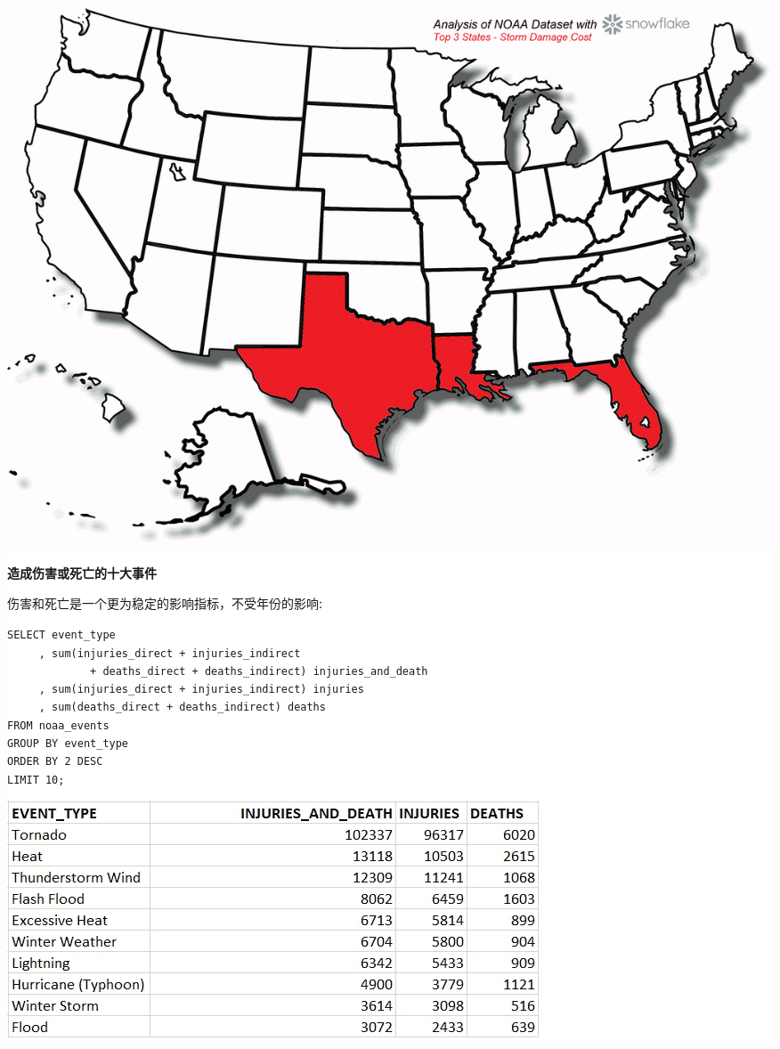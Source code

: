 ![](img/dd106800673a52372c7c31572dbc691a.png)

**造成伤害或死亡的十大事件**

伤害和死亡是一个更为稳定的影响指标，不受年份的影响:

```
SELECT event_type
     , sum(injuries_direct + injuries_indirect 
             + deaths_direct + deaths_indirect) injuries_and_death
     , sum(injuries_direct + injuries_indirect) injuries
     , sum(deaths_direct + deaths_indirect) deaths
FROM noaa_events
GROUP BY event_type
ORDER BY 2 DESC
LIMIT 10;
```

![](img/30e9a82b302589a33b8bf1710487c400.png)
